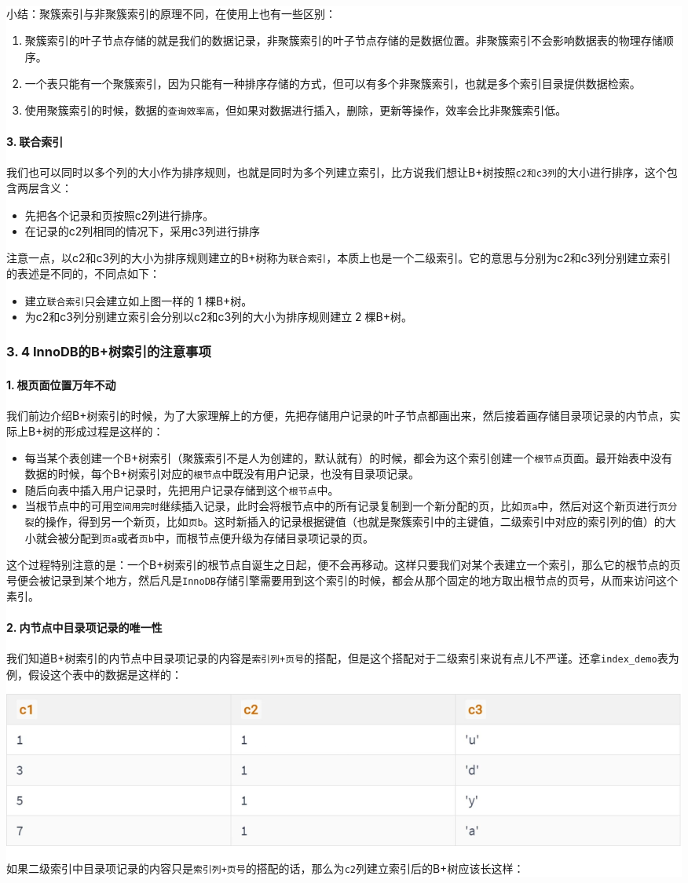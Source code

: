 小结：聚簇索引与非聚簇索引的原理不同，在使用上也有一些区别：

1. 聚簇索引的叶子节点存储的就是我们的数据记录，非聚簇索引的叶子节点存储的是数据位置。非聚簇索引不会影响数据表的物理存储顺序。

2. 一个表只能有一个聚簇索引，因为只能有一种排序存储的方式，但可以有多个非聚簇索引，也就是多个索引目录提供数据检索。

3. 使用聚簇索引的时候，数据的`查询效率高`，但如果对数据进行插入，删除，更新等操作，效率会比非聚簇索引低。

#### 3. 联合索引

我们也可以同时以多个列的大小作为排序规则，也就是同时为多个列建立索引，比方说我们想让B+树按照`c2和c3列`的大小进行排序，这个包含两层含义：

- 先把各个记录和页按照c2列进行排序。
- 在记录的c2列相同的情况下，采用c3列进行排序

注意一点，以c2和c3列的大小为排序规则建立的B+树称为`联合索引`，本质上也是一个二级索引。它的意思与分别为c2和c3列分别建立索引的表述是不同的，不同点如下：

- 建立`联合索引`只会建立如上图一样的 1 棵B+树。
- 为c2和c3列分别建立索引会分别以c2和c3列的大小为排序规则建立 2 棵B+树。

### 3. 4 InnoDB的B+树索引的注意事项

#### 1. 根页面位置万年不动

我们前边介绍B+树索引的时候，为了大家理解上的方便，先把存储用户记录的叶子节点都画出来，然后接着画存储目录项记录的内节点，实际上B+树的形成过程是这样的：

- 每当某个表创建一个B+树索引（聚簇索引不是人为创建的，默认就有）的时候，都会为这个索引创建一个`根节点`页面。最开始表中没有数据的时候，每个B+树索引对应的`根节点`中既没有用户记录，也没有目录项记录。
- 随后向表中插入用户记录时，先把用户记录存储到这个`根节点`中。
- 当根节点中的可用`空间用完时`继续插入记录，此时会将根节点中的所有记录复制到一个新分配的页，比如`页a`中，然后对这个新页进行`页分裂`的操作，得到另一个新页，比如`页b`。这时新插入的记录根据键值（也就是聚簇索引中的主键值，二级索引中对应的索引列的值）的大小就会被分配到`页a`或者`页b`中，而根节点便升级为存储目录项记录的页。

这个过程特别注意的是：一个B+树索引的根节点自诞生之日起，便不会再移动。这样只要我们对某个表建立一个索引，那么它的根节点的页号便会被记录到某个地方，然后凡是`InnoDB`存储引擎需要用到这个索引的时候，都会从那个固定的地方取出根节点的页号，从而来访问这个素引。

#### 2. 内节点中目录项记录的唯一性

我们知道B+树索引的内节点中目录项记录的内容是`索引列+页号`的搭配，但是这个搭配对于二级索引来说有点儿不严谨。还拿`index_demo`表为例，假设这个表中的数据是这样的：

![image-20220212191910291](images/image-20220212191910291.png)

如果二级索引中目录项记录的内容只是`索引列+页号`的搭配的话，那么为`c2`列建立索引后的B+树应该长这样：
